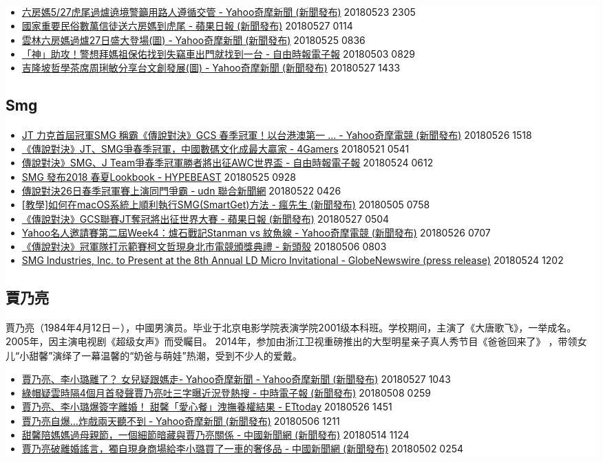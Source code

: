 - [六房媽5/27虎尾過爐遶境警籲用路人遵循交管 - Yahoo奇摩新聞 (新聞發布)](https://tw.news.yahoo.com/%E5%85%AD%E6%88%BF%E5%AA%BD5-27%E8%99%8E%E5%B0%BE%E9%81%8E%E7%88%90%E9%81%B6%E5%A2%83-%E8%AD%A6%E7%B1%B2%E7%94%A8%E8%B7%AF%E4%BA%BA%E9%81%B5%E5%BE%AA%E4%BA%A4%E7%AE%A1-225000891.html "六房媽5/27虎尾過爐遶境警籲用路人遵循交管 - Yahoo奇摩新聞 (新聞發布)") 20180523 2305
- [國家重要民俗數萬信徒送六房媽到虎尾 - 蘋果日報 (新聞發布)](https://tw.news.appledaily.com/life/realtime/20180527/1361833/ "國家重要民俗數萬信徒送六房媽到虎尾 - 蘋果日報 (新聞發布)") 20180527 0114
- [雲林六房媽過爐27日盛大登場(圖) - Yahoo奇摩新聞 (新聞發布)](https://tw.news.yahoo.com/%E9%9B%B2%E6%9E%97%E5%85%AD%E6%88%BF%E5%AA%BD%E9%81%8E%E7%88%90-27%E6%97%A5%E7%9B%9B%E5%A4%A7%E7%99%BB%E5%A0%B4-%E5%9C%96-081315438.html "雲林六房媽過爐27日盛大登場(圖) - Yahoo奇摩新聞 (新聞發布)") 20180525 0836
- [「神」助攻！警想拜媽祖保佑找到失竊車出門就找到一台 - 自由時報電子報](http://news.ltn.com.tw/news/society/breakingnews/2414464 "「神」助攻！警想拜媽祖保佑找到失竊車出門就找到一台 - 自由時報電子報") 20180503 0829
- [吉隆坡哲學茶席周琍敏分享台文創發展(圖) - Yahoo奇摩新聞 (新聞發布)](https://tw.news.yahoo.com/%E5%90%89%E9%9A%86%E5%9D%A1%E5%93%B2%E5%AD%B8%E8%8C%B6%E5%B8%AD-%E5%91%A8%E7%90%8D%E6%95%8F%E5%88%86%E4%BA%AB%E5%8F%B0%E6%96%87%E5%89%B5%E7%99%BC%E5%B1%95-%E5%9C%96-140149606.html "吉隆坡哲學茶席周琍敏分享台文創發展(圖) - Yahoo奇摩新聞 (新聞發布)") 20180527 1433

## Smg


- [JT 力克首屆冠軍SMG 稱霸《傳說對決》GCS 春季冠軍！以台港澳第一 ... - Yahoo奇摩電競 (新聞發布)](https://tw.esports.yahoo.com/jt-%E5%8A%9B%E5%85%8B%E9%A6%96%E5%B1%86%E5%86%A0%E8%BB%8D-smg-%E7%A8%B1%E9%9C%B8%E3%80%8A%E5%82%B3%E8%AA%AA%E5%B0%8D%E6%B1%BA%E3%80%8Bgcs-%E6%98%A5%E5%AD%A3%E5%86%A0%E8%BB%8D%EF%BC%81%E4%BB%A5-150003224.html "JT 力克首屆冠軍SMG 稱霸《傳說對決》GCS 春季冠軍！以台港澳第一 ... - Yahoo奇摩電競 (新聞發布)") 20180526 1518
- [《傳說對決》JT、SMG爭春季冠軍，中國數碼文化成最大贏家 - 4Gamers](https://4gamers.com.tw/news/detail/34963/garena-arena-of-valor-2018-gcs-spring-tournament-final "《傳說對決》JT、SMG爭春季冠軍，中國數碼文化成最大贏家 - 4Gamers") 20180521 0541
- [傳說對決》SMG、J Team爭春季冠軍勝者將出征AWC世界盃 - 自由時報電子報](http://sports.ltn.com.tw/news/breakingnews/2436046 "傳說對決》SMG、J Team爭春季冠軍勝者將出征AWC世界盃 - 自由時報電子報") 20180524 0612
- [SMG 發布2018 春夏Lookbook - HYPEBEAST](https://hypebeast.com/zh/2018/5/smg-still-moving-under-gunfire-2018-spring-summer-lookbook "SMG 發布2018 春夏Lookbook - HYPEBEAST") 20180525 0928
- [傳說對決26日春季冠軍賽上演同門爭霸 - udn 聯合新聞網](https://game.udn.com/game/story/10445/3154206 "傳說對決26日春季冠軍賽上演同門爭霸 - udn 聯合新聞網") 20180522 0426
- [[教學]如何在macOS系統上順利執行SMG(SmartGet)方法 - 瘋先生 (新聞發布)](https://mrmad.com.tw/macos-wineskin "[教學]如何在macOS系統上順利執行SMG(SmartGet)方法 - 瘋先生 (新聞發布)") 20180505 0758
- [《傳說對決》GCS聯賽JT奪冠將出征世界大賽 - 蘋果日報 (新聞發布)](https://tw.lifestyle.appledaily.com/gadget/realtime/20180527/1361844/ "《傳說對決》GCS聯賽JT奪冠將出征世界大賽 - 蘋果日報 (新聞發布)") 20180527 0504
- [Yahoo名人邀請賽第二屆Week4：爐石戰記Stanman vs 紋魚線 - Yahoo奇摩電競 (新聞發布)](https://tw.esports.yahoo.com/yahoo%E5%90%8D%E4%BA%BA%E9%82%80%E8%AB%8B%E8%B3%BD%E7%AC%AC%E4%BA%8C%E5%B1%86week4-%E7%88%90%E7%9F%B3%E6%88%B0%E8%A8%98-stanman-vs-%E7%B4%8B%E9%AD%9A%E7%B7%9A-142133200.html "Yahoo名人邀請賽第二屆Week4：爐石戰記Stanman vs 紋魚線 - Yahoo奇摩電競 (新聞發布)") 20180526 0707
- [《傳說對決》冠軍隊打示範賽柯文哲現身北市電競頒獎典禮 - 新頭殼](http://newtalk.tw/news/view/2018-05-06/123392 "《傳說對決》冠軍隊打示範賽柯文哲現身北市電競頒獎典禮 - 新頭殼") 20180506 0803
- [SMG Industries, Inc. to Present at the 8th Annual LD Micro Invitational - GlobeNewswire (press release)](https://globenewswire.com/news-release/2018/05/24/1511474/0/en/SMG-Industries-Inc-to-Present-at-the-8th-Annual-LD-Micro-Invitational.html "SMG Industries, Inc. to Present at the 8th Annual LD Micro Invitational - GlobeNewswire (press release)") 20180524 1202

## 賈乃亮

賈乃亮（1984年4月12日－），中國男演员。毕业于北京电影学院表演学院2001级本科班。学校期间，主演了《大唐歌飞》，一举成名。2005年，因主演电视剧《超级女声》而受矚目。
2014年，参加由浙江卫视重磅推出的大型明星亲子真人秀节目《爸爸回来了》 ，带领女儿“小甜馨”演绎了一幕温馨的“奶爸与萌娃”热潮，受到不少人的爱戴。
- [賈乃亮、李小璐離了？ 女兒疑跟媽走- Yahoo奇摩新聞 - Yahoo奇摩新聞 (新聞發布)](https://tw.news.yahoo.com/%E8%B3%88%E4%B9%83%E4%BA%AE-%E6%9D%8E%E5%B0%8F%E7%92%90%E9%9B%A2%E4%BA%86-%E5%A5%B3%E5%85%92%E7%96%91%E8%B7%9F%E5%AA%BD%E8%B5%B0-100400813.html "賈乃亮、李小璐離了？ 女兒疑跟媽走- Yahoo奇摩新聞 - Yahoo奇摩新聞 (新聞發布)") 20180527 1043
- [綠帽疑雲時隔4個月首發聲賈乃亮吐三字曝近況登熱搜 - 中時電子報 (新聞發布)](http://www.chinatimes.com/realtimenews/20180508001809-260404 "綠帽疑雲時隔4個月首發聲賈乃亮吐三字曝近況登熱搜 - 中時電子報 (新聞發布)") 20180508 0259
- [賈乃亮、李小璐爆簽字離婚！ 甜馨「愛心餐」洩撫養權結果 - ETtoday](https://www.ettoday.net/news/20180526/1178066.htm "賈乃亮、李小璐爆簽字離婚！ 甜馨「愛心餐」洩撫養權結果 - ETtoday") 20180526 1451
- [賈乃亮自爆…炸戲兩天聽不到 - Yahoo奇摩新聞 (新聞發布)](https://tw.news.yahoo.com/%E8%B3%88%E4%B9%83%E4%BA%AE%E8%87%AA%E7%88%86-%E7%82%B8%E6%88%B2%E5%85%A9%E5%A4%A9%E8%81%BD%E4%B8%8D%E5%88%B0-100000362.html "賈乃亮自爆…炸戲兩天聽不到 - Yahoo奇摩新聞 (新聞發布)") 20180506 1211
- [甜馨陪媽媽過母親節，一個細節暗藏與賈乃亮關係 - 中國新聞網 (新聞發布)](https://www.xcnnews.com/yl/3747316.html "甜馨陪媽媽過母親節，一個細節暗藏與賈乃亮關係 - 中國新聞網 (新聞發布)") 20180514 1124
- [賈乃亮破離婚謠言，獨自現身商場給李小璐買了一車的奢侈品 - 中國新聞網 (新聞發布)](https://www.xcnnews.com/yl/3733367.html "賈乃亮破離婚謠言，獨自現身商場給李小璐買了一車的奢侈品 - 中國新聞網 (新聞發布)") 20180502 0254